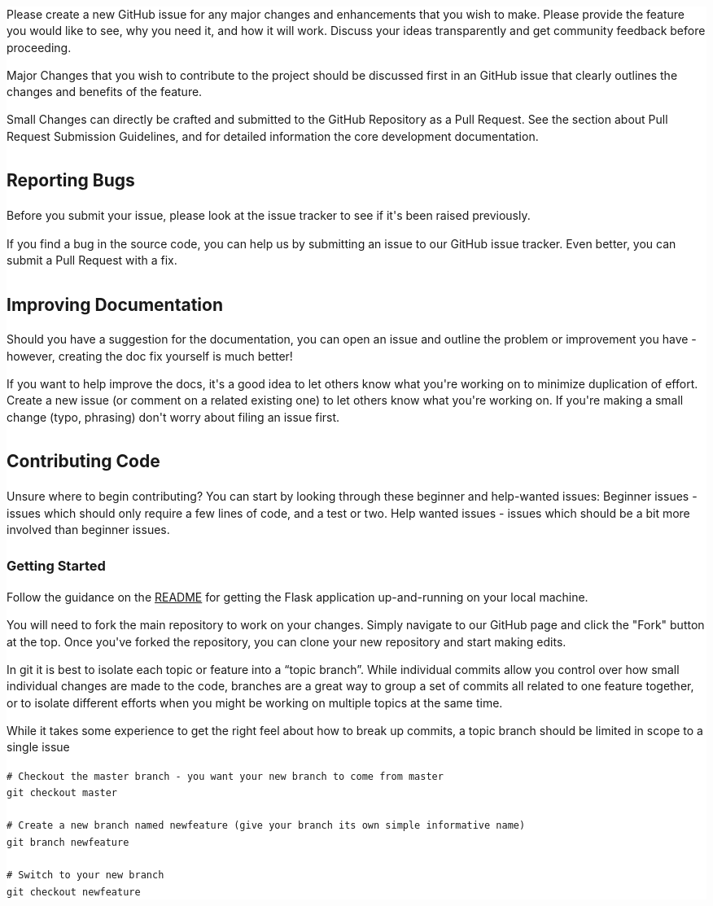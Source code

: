 
Please create a new GitHub issue for any major changes and enhancements that you wish to make. Please provide the feature you would like to see, why you need it, and how it will work. Discuss your ideas transparently and get community feedback before proceeding.

Major Changes that you wish to contribute to the project should be discussed first in an GitHub issue that clearly outlines the changes and benefits of the feature.

Small Changes can directly be crafted and submitted to the GitHub Repository as a Pull Request. See the section about Pull Request Submission Guidelines, and for detailed information the core development documentation.

## Reporting Bugs

Before you submit your issue, please look at the issue tracker to see if it's been raised previously.

If you find a bug in the source code, you can help us by submitting an issue to our GitHub issue tracker. Even better, you can submit a Pull Request with a fix.

## Improving Documentation

Should you have a suggestion for the documentation, you can open an issue and outline the problem or improvement you have - however, creating the doc fix yourself is much better!

If you want to help improve the docs, it's a good idea to let others know what you're working on to minimize duplication of effort. Create a new issue (or comment on a related existing one) to let others know what you're working on. If you're making a small change (typo, phrasing) don't worry about filing an issue first.

## Contributing Code

Unsure where to begin contributing? You can start by looking through these beginner and help-wanted issues: Beginner issues - issues which should only require a few lines of code, and a test or two. Help wanted issues - issues which should be a bit more involved than beginner issues.

### Getting Started

Follow the guidance on the [README](README.md) for getting the Flask application up-and-running on your local machine.

You will need to fork the main repository to work on your changes. Simply navigate to our GitHub page and click the "Fork" button at the top. Once you've forked the repository, you can clone your new repository and start making edits.

In git it is best to isolate each topic or feature into a “topic branch”. While individual commits allow you control over how small individual changes are made to the code, branches are a great way to group a set of commits all related to one feature together, or to isolate different efforts when you might be working on multiple topics at the same time.

While it takes some experience to get the right feel about how to break up commits, a topic branch should be limited in scope to a single issue

```
# Checkout the master branch - you want your new branch to come from master
git checkout master

# Create a new branch named newfeature (give your branch its own simple informative name)
git branch newfeature

# Switch to your new branch
git checkout newfeature
```

